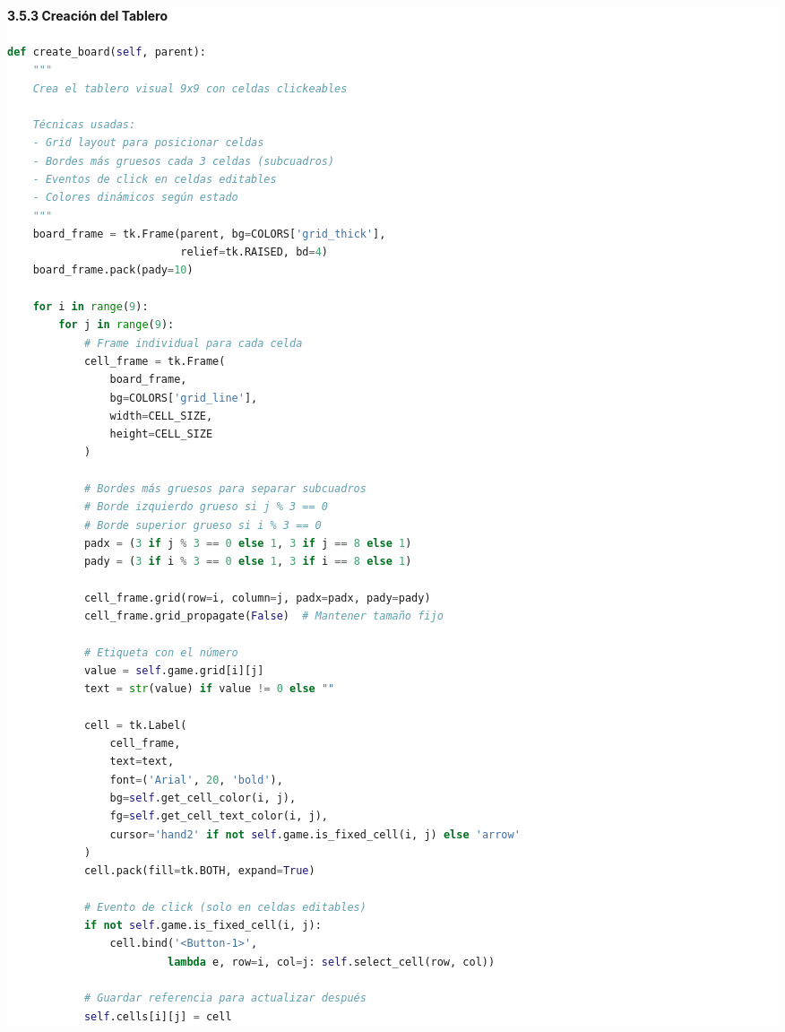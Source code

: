 #### 3.5.3 Creación del Tablero

```python
def create_board(self, parent):
    """
    Crea el tablero visual 9x9 con celdas clickeables

    Técnicas usadas:
    - Grid layout para posicionar celdas
    - Bordes más gruesos cada 3 celdas (subcuadros)
    - Eventos de click en celdas editables
    - Colores dinámicos según estado
    """
    board_frame = tk.Frame(parent, bg=COLORS['grid_thick'],
                           relief=tk.RAISED, bd=4)
    board_frame.pack(pady=10)

    for i in range(9):
        for j in range(9):
            # Frame individual para cada celda
            cell_frame = tk.Frame(
                board_frame,
                bg=COLORS['grid_line'],
                width=CELL_SIZE,
                height=CELL_SIZE
            )

            # Bordes más gruesos para separar subcuadros
            # Borde izquierdo grueso si j % 3 == 0
            # Borde superior grueso si i % 3 == 0
            padx = (3 if j % 3 == 0 else 1, 3 if j == 8 else 1)
            pady = (3 if i % 3 == 0 else 1, 3 if i == 8 else 1)

            cell_frame.grid(row=i, column=j, padx=padx, pady=pady)
            cell_frame.grid_propagate(False)  # Mantener tamaño fijo

            # Etiqueta con el número
            value = self.game.grid[i][j]
            text = str(value) if value != 0 else ""

            cell = tk.Label(
                cell_frame,
                text=text,
                font=('Arial', 20, 'bold'),
                bg=self.get_cell_color(i, j),
                fg=self.get_cell_text_color(i, j),
                cursor='hand2' if not self.game.is_fixed_cell(i, j) else 'arrow'
            )
            cell.pack(fill=tk.BOTH, expand=True)

            # Evento de click (solo en celdas editables)
            if not self.game.is_fixed_cell(i, j):
                cell.bind('<Button-1>',
                         lambda e, row=i, col=j: self.select_cell(row, col))

            # Guardar referencia para actualizar después
            self.cells[i][j] = cell
```
